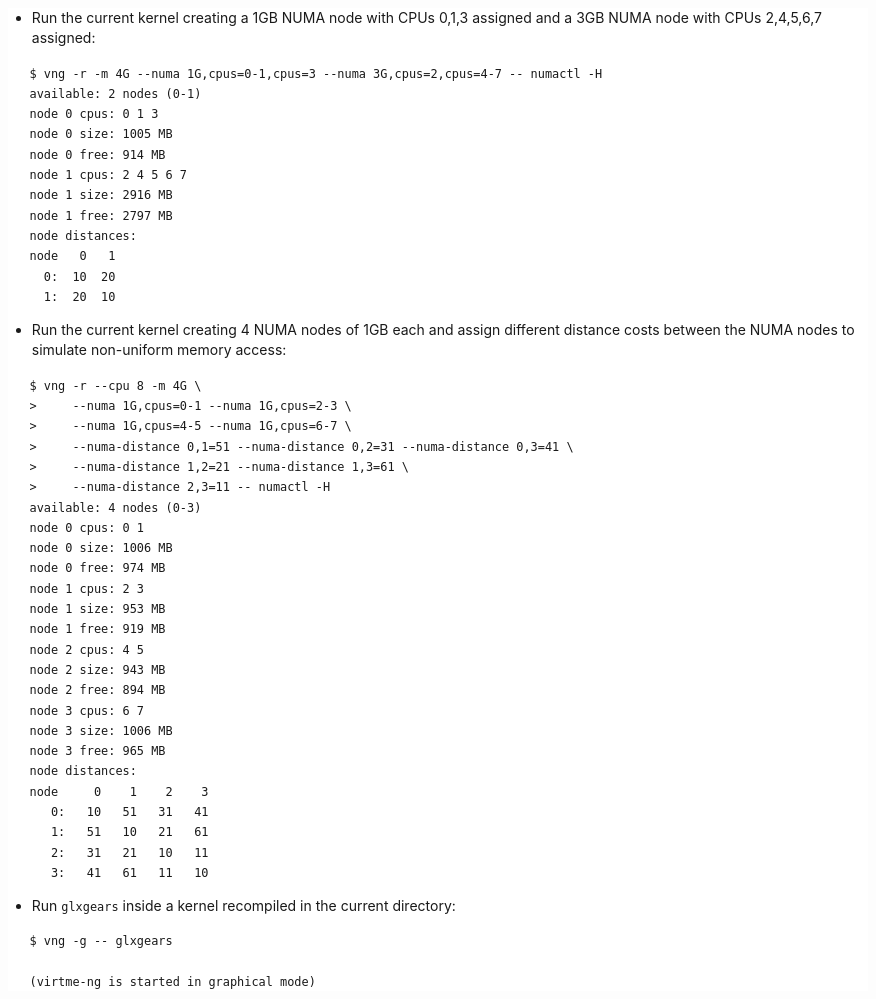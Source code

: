  - Run the current kernel creating a 1GB NUMA node with CPUs 0,1,3 assigned
   and a 3GB NUMA node with CPUs 2,4,5,6,7 assigned:
```
   $ vng -r -m 4G --numa 1G,cpus=0-1,cpus=3 --numa 3G,cpus=2,cpus=4-7 -- numactl -H
   available: 2 nodes (0-1)
   node 0 cpus: 0 1 3
   node 0 size: 1005 MB
   node 0 free: 914 MB
   node 1 cpus: 2 4 5 6 7
   node 1 size: 2916 MB
   node 1 free: 2797 MB
   node distances:
   node   0   1
     0:  10  20
     1:  20  10
```

 - Run the current kernel creating 4 NUMA nodes of 1GB each and assign
   different distance costs between the NUMA nodes to simulate non-uniform
   memory access:
```
   $ vng -r --cpu 8 -m 4G \
   >     --numa 1G,cpus=0-1 --numa 1G,cpus=2-3 \
   >     --numa 1G,cpus=4-5 --numa 1G,cpus=6-7 \
   >     --numa-distance 0,1=51 --numa-distance 0,2=31 --numa-distance 0,3=41 \
   >     --numa-distance 1,2=21 --numa-distance 1,3=61 \
   >     --numa-distance 2,3=11 -- numactl -H
   available: 4 nodes (0-3)
   node 0 cpus: 0 1
   node 0 size: 1006 MB
   node 0 free: 974 MB
   node 1 cpus: 2 3
   node 1 size: 953 MB
   node 1 free: 919 MB
   node 2 cpus: 4 5
   node 2 size: 943 MB
   node 2 free: 894 MB
   node 3 cpus: 6 7
   node 3 size: 1006 MB
   node 3 free: 965 MB
   node distances:
   node     0    1    2    3
      0:   10   51   31   41
      1:   51   10   21   61
      2:   31   21   10   11
      3:   41   61   11   10
```

 - Run `glxgears` inside a kernel recompiled in the current directory:
```
   $ vng -g -- glxgears

   (virtme-ng is started in graphical mode)
```

